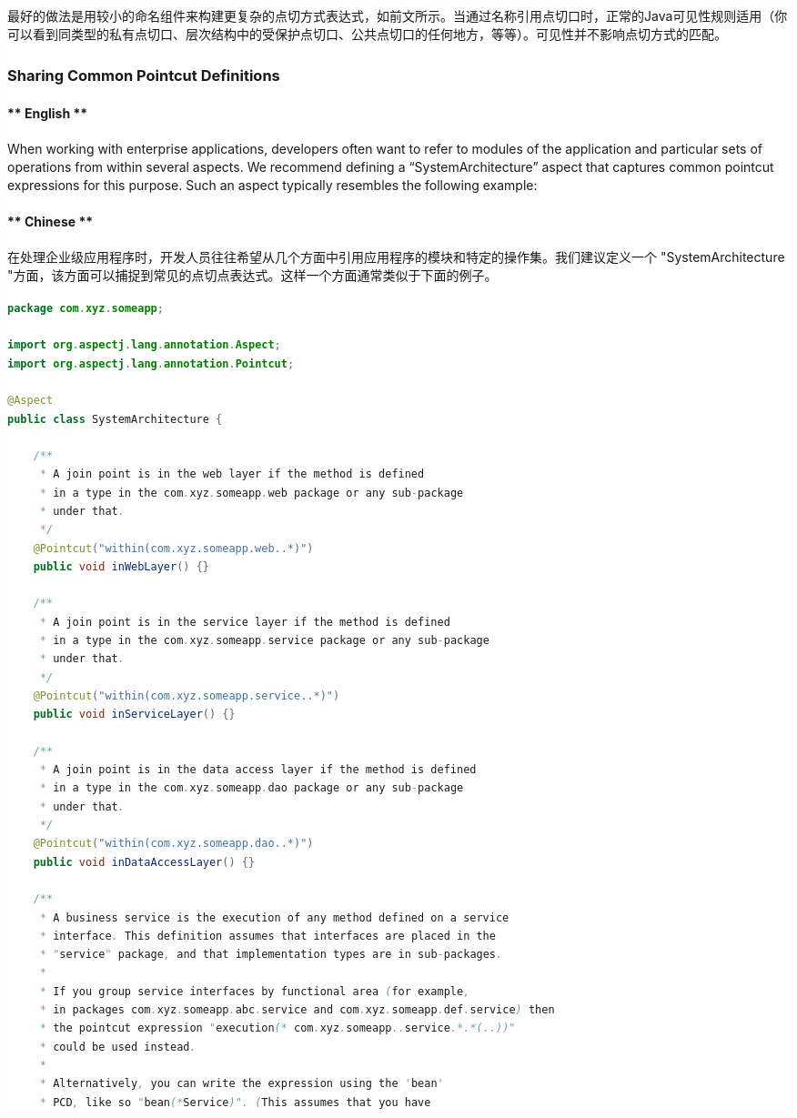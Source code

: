 最好的做法是用较小的命名组件来构建更复杂的点切方式表达式，如前文所示。当通过名称引用点切口时，正常的Java可见性规则适用（你可以看到同类型的私有点切口、层次结构中的受保护点切口、公共点切口的任何地方，等等）。可见性并不影响点切方式的匹配。



### **Sharing Common Pointcut Definitions** 



#### ** English **

When working with enterprise applications, developers often want to refer to modules of the application and particular sets of operations from within several aspects. We recommend defining a “SystemArchitecture” aspect that captures common pointcut expressions for this purpose. Such an aspect typically resembles the following example:
#### ** Chinese **

在处理企业级应用程序时，开发人员往往希望从几个方面中引用应用程序的模块和特定的操作集。我们建议定义一个 "SystemArchitecture "方面，该方面可以捕捉到常见的点切点表达式。这样一个方面通常类似于下面的例子。



```java
package com.xyz.someapp;

import org.aspectj.lang.annotation.Aspect;
import org.aspectj.lang.annotation.Pointcut;

@Aspect
public class SystemArchitecture {

    /**
     * A join point is in the web layer if the method is defined
     * in a type in the com.xyz.someapp.web package or any sub-package
     * under that.
     */
    @Pointcut("within(com.xyz.someapp.web..*)")
    public void inWebLayer() {}

    /**
     * A join point is in the service layer if the method is defined
     * in a type in the com.xyz.someapp.service package or any sub-package
     * under that.
     */
    @Pointcut("within(com.xyz.someapp.service..*)")
    public void inServiceLayer() {}

    /**
     * A join point is in the data access layer if the method is defined
     * in a type in the com.xyz.someapp.dao package or any sub-package
     * under that.
     */
    @Pointcut("within(com.xyz.someapp.dao..*)")
    public void inDataAccessLayer() {}

    /**
     * A business service is the execution of any method defined on a service
     * interface. This definition assumes that interfaces are placed in the
     * "service" package, and that implementation types are in sub-packages.
     *
     * If you group service interfaces by functional area (for example,
     * in packages com.xyz.someapp.abc.service and com.xyz.someapp.def.service) then
     * the pointcut expression "execution(* com.xyz.someapp..service.*.*(..))"
     * could be used instead.
     *
     * Alternatively, you can write the expression using the 'bean'
     * PCD, like so "bean(*Service)". (This assumes that you have
```